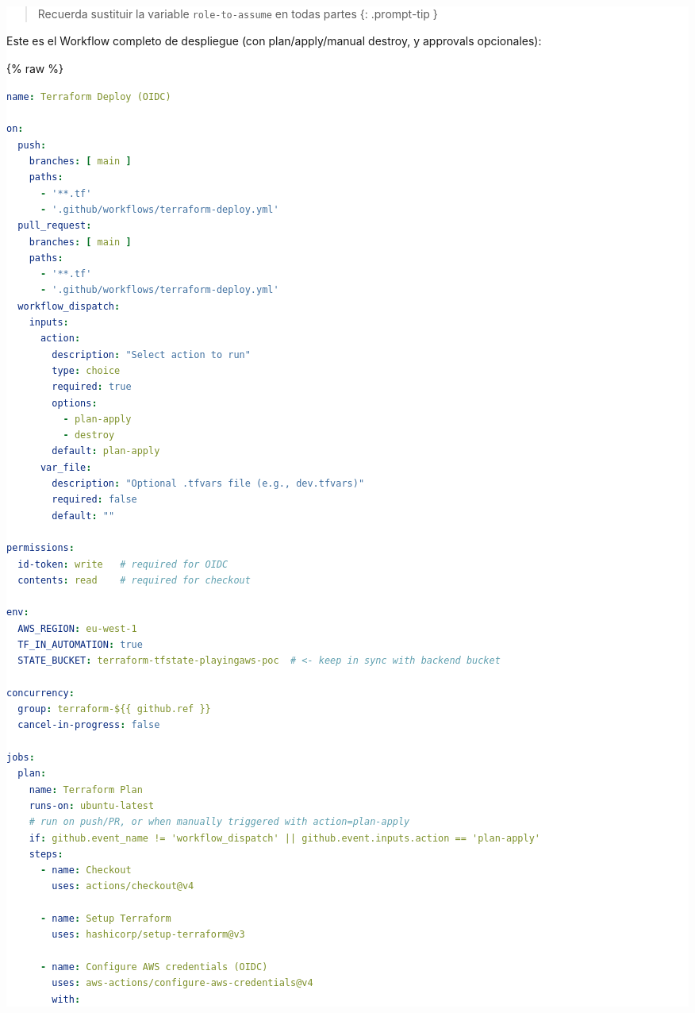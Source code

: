 > Recuerda sustituir la variable `role-to-assume` en todas partes
{: .prompt-tip }

Este es el Workflow completo de despliegue (con plan/apply/manual destroy, y approvals opcionales):

{% raw %}

```yaml
name: Terraform Deploy (OIDC)

on:
  push:
    branches: [ main ]
    paths:
      - '**.tf'
      - '.github/workflows/terraform-deploy.yml'
  pull_request:
    branches: [ main ]
    paths:
      - '**.tf'
      - '.github/workflows/terraform-deploy.yml'
  workflow_dispatch:
    inputs:
      action:
        description: "Select action to run"
        type: choice
        required: true
        options:
          - plan-apply
          - destroy
        default: plan-apply
      var_file:
        description: "Optional .tfvars file (e.g., dev.tfvars)"
        required: false
        default: ""

permissions:
  id-token: write   # required for OIDC
  contents: read    # required for checkout

env:
  AWS_REGION: eu-west-1
  TF_IN_AUTOMATION: true
  STATE_BUCKET: terraform-tfstate-playingaws-poc  # <- keep in sync with backend bucket

concurrency:
  group: terraform-${{ github.ref }}
  cancel-in-progress: false

jobs:
  plan:
    name: Terraform Plan
    runs-on: ubuntu-latest
    # run on push/PR, or when manually triggered with action=plan-apply
    if: github.event_name != 'workflow_dispatch' || github.event.inputs.action == 'plan-apply'
    steps:
      - name: Checkout
        uses: actions/checkout@v4

      - name: Setup Terraform
        uses: hashicorp/setup-terraform@v3

      - name: Configure AWS credentials (OIDC)
        uses: aws-actions/configure-aws-credentials@v4
        with:
```